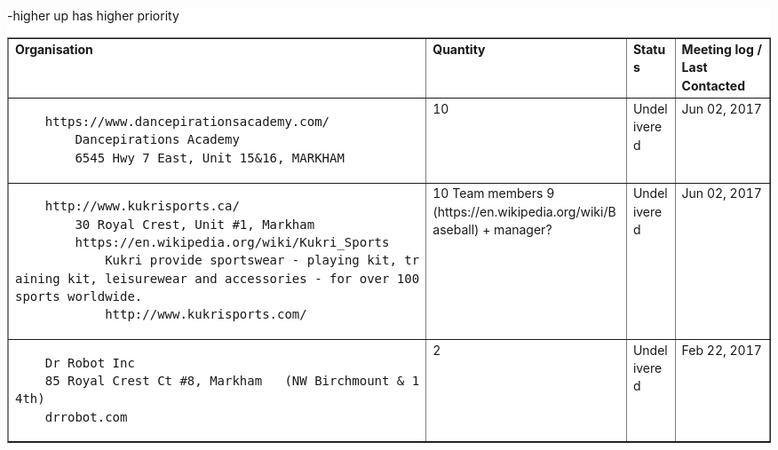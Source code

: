 -higher up has higher priority


<table border=1>
<tr>
<td><b>Organisation</b></td>
<td><b>Quantity</b></td>
<td><b>Status</b></td>
<td><b>Meeting log / Last Contacted</b></td>
</tr>

<tr>
<td>
<pre>
	https://www.dancepirationsacademy.com/
		Dancepirations Academy
		6545 Hwy 7 East, Unit 15&16, MARKHAM
</pre>
</td>
<td>10</td>
<td>Undelivered</td>
<td>Jun 02, 2017</td>
</tr>

<tr>
<td>
<pre>
	http://www.kukrisports.ca/
		30 Royal Crest, Unit #1, Markham
		https://en.wikipedia.org/wiki/Kukri_Sports
			Kukri provide sportswear - playing kit, training kit, leisurewear and accessories - for over 100 sports worldwide.
			http://www.kukrisports.com/
</pre>
</td>
<td>
10
Team members 	9 (https://en.wikipedia.org/wiki/Baseball) + manager?
</td>
<td>
Undelivered
</td>
<td>
Jun 02, 2017
</td>
</tr>

<tr>
<td>
<pre>
	Dr Robot Inc
	85 Royal Crest Ct #8, Markham	(NW Birchmount & 14th)
	drrobot.com
</pre>
</td>
<td>
2
</td>
<td>
Undelivered
</td>
<td>
Feb 22, 2017
</td>
</tr>
